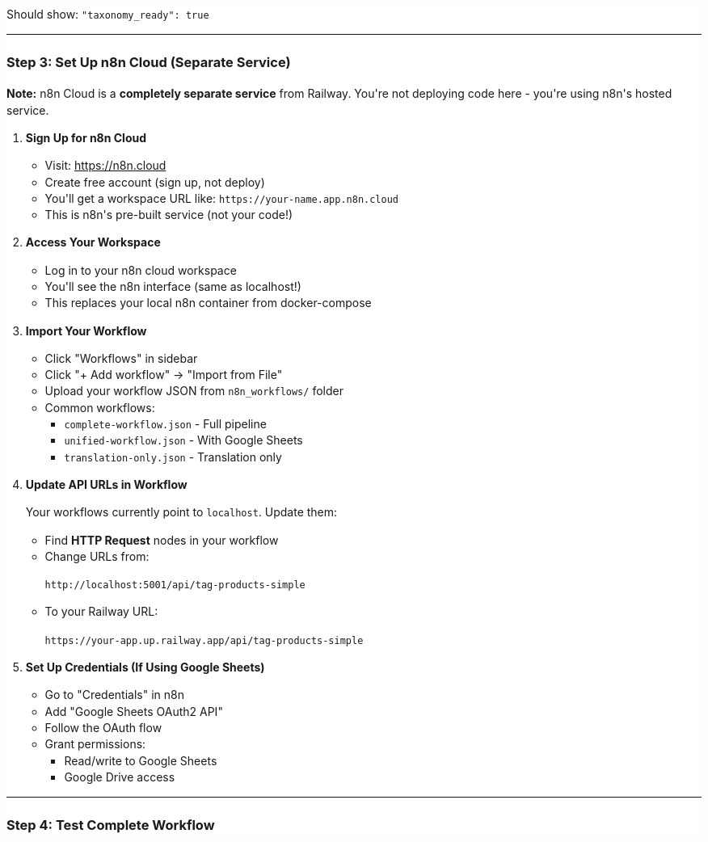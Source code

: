    Should show: `"taxonomy_ready": true`

---

### **Step 3: Set Up n8n Cloud** (Separate Service)

**Note:** n8n Cloud is a **completely separate service** from Railway. You're not deploying code here - you're using n8n's hosted service.

1. **Sign Up for n8n Cloud**
   - Visit: https://n8n.cloud
   - Create free account (sign up, not deploy)
   - You'll get a workspace URL like: `https://your-name.app.n8n.cloud`
   - This is n8n's pre-built service (not your code!)

2. **Access Your Workspace**
   - Log in to your n8n cloud workspace
   - You'll see the n8n interface (same as localhost!)
   - This replaces your local n8n container from docker-compose

3. **Import Your Workflow**
   - Click "Workflows" in sidebar
   - Click "+ Add workflow" → "Import from File"
   - Upload your workflow JSON from `n8n_workflows/` folder
   - Common workflows:
     - `complete-workflow.json` - Full pipeline
     - `unified-workflow.json` - With Google Sheets
     - `translation-only.json` - Translation only

4. **Update API URLs in Workflow**
   
   Your workflows currently point to `localhost`. Update them:
   
   - Find **HTTP Request** nodes in your workflow
   - Change URLs from:
     ```
     http://localhost:5001/api/tag-products-simple
     ```
   - To your Railway URL:
     ```
     https://your-app.up.railway.app/api/tag-products-simple
     ```

5. **Set Up Credentials (If Using Google Sheets)**
   
   - Go to "Credentials" in n8n
   - Add "Google Sheets OAuth2 API"
   - Follow the OAuth flow
   - Grant permissions:
     - Read/write to Google Sheets
     - Google Drive access

---

### **Step 4: Test Complete Workflow**
